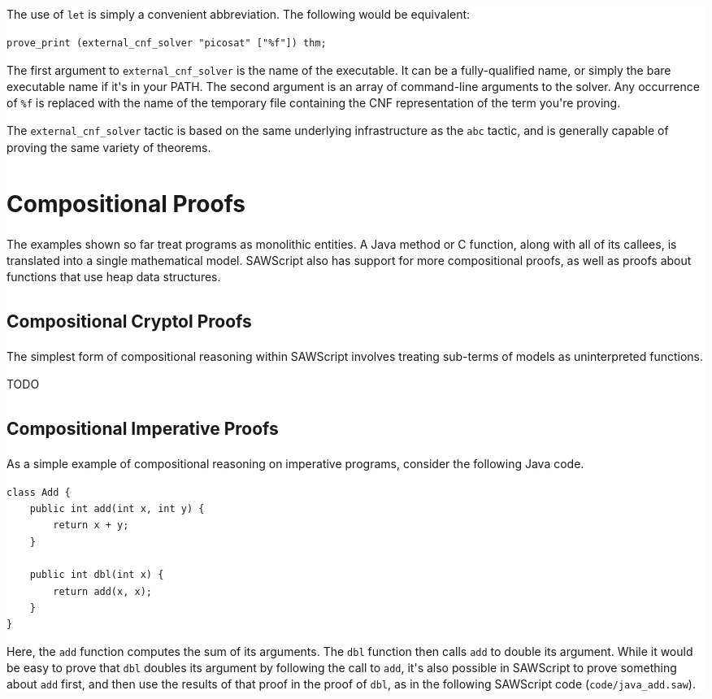 The use of `let` is simply a convenient abbreviation. The following
would be equivalent:

    prove_print (external_cnf_solver "picosat" ["%f"]) thm;

The first argument to `external_cnf_solver` is the name of the
executable. It can be a fully-qualified name, or simply the bare
executable name if it's in your PATH. The second argument is an array
of command-line arguments to the solver. Any occurrence of `%f` is
replaced with the name of the temporary file containing the CNF
representation of the term you're proving.

The `external_cnf_solver` tactic is based on the same underlying
infrastructure as the `abc` tactic, and is generally capable of
proving the same variety of theorems.

Compositional Proofs
====================

The examples shown so far treat programs as monolithic entities. A
Java method or C function, along with all of its callees, is
translated into a single mathematical model. SAWScript also has
support for more compositional proofs, as well as proofs about
functions that use heap data structures.

Compositional Cryptol Proofs
----------------------------

The simplest form of compositional reasoning within SAWScript involves
treating sub-terms of models as uninterpreted functions.

TODO

Compositional Imperative Proofs
-------------------------------

As a simple example of compositional reasoning on imperative programs,
consider the following Java code.

``` {.java}
class Add {
    public int add(int x, int y) {
        return x + y;
    }

    public int dbl(int x) {
        return add(x, x);
    }
}
```

Here, the `add` function computes the sum of its arguments. The `dbl`
function then calls `add` to double its argument. While it would be easy
to prove that `dbl` doubles its argument by following the call to `add`,
it's also possible in SAWScript to prove something about `add` first,
and then use the results of that proof in the proof of `dbl`, as in the
following SAWScript code (`code/java_add.saw`).
